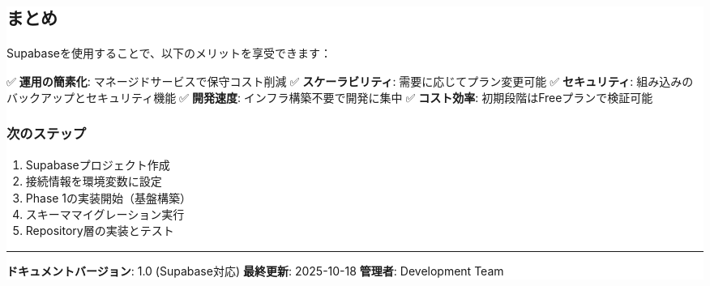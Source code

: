 
## まとめ

Supabaseを使用することで、以下のメリットを享受できます：

✅ **運用の簡素化**: マネージドサービスで保守コスト削減
✅ **スケーラビリティ**: 需要に応じてプラン変更可能
✅ **セキュリティ**: 組み込みのバックアップとセキュリティ機能
✅ **開発速度**: インフラ構築不要で開発に集中
✅ **コスト効率**: 初期段階はFreeプランで検証可能

### 次のステップ

1. Supabaseプロジェクト作成
2. 接続情報を環境変数に設定
3. Phase 1の実装開始（基盤構築）
4. スキーママイグレーション実行
5. Repository層の実装とテスト

---

**ドキュメントバージョン**: 1.0 (Supabase対応)
**最終更新**: 2025-10-18
**管理者**: Development Team
